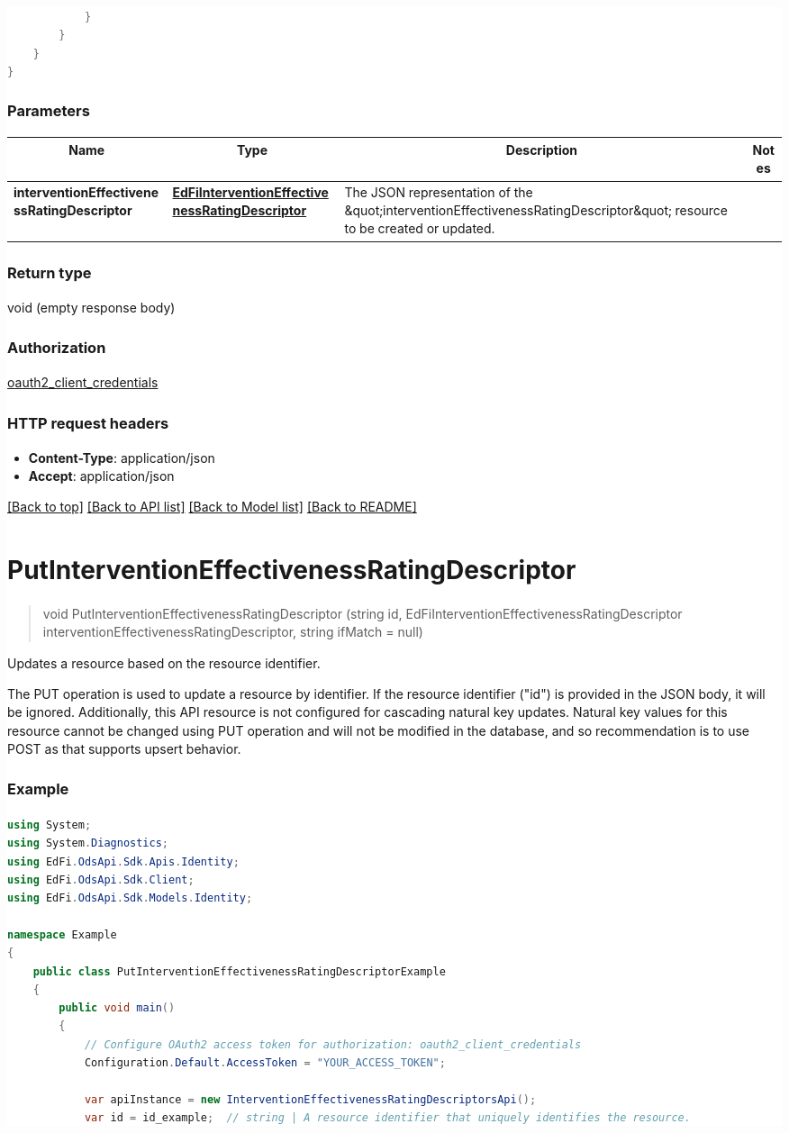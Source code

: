 ```csharp
            }
        }
    }
}
```

### Parameters

Name | Type | Description  | Notes
------------- | ------------- | ------------- | -------------
 **interventionEffectivenessRatingDescriptor** | [**EdFiInterventionEffectivenessRatingDescriptor**](EdFiInterventionEffectivenessRatingDescriptor.md)| The JSON representation of the \&quot;interventionEffectivenessRatingDescriptor\&quot; resource to be created or updated. | 

### Return type

void (empty response body)

### Authorization

[oauth2_client_credentials](../README.md#oauth2_client_credentials)

### HTTP request headers

 - **Content-Type**: application/json
 - **Accept**: application/json

[[Back to top]](#) [[Back to API list]](../README.md#documentation-for-api-endpoints) [[Back to Model list]](../README.md#documentation-for-models) [[Back to README]](../README.md)

<a name="putinterventioneffectivenessratingdescriptor"></a>
# **PutInterventionEffectivenessRatingDescriptor**
> void PutInterventionEffectivenessRatingDescriptor (string id, EdFiInterventionEffectivenessRatingDescriptor interventionEffectivenessRatingDescriptor, string ifMatch = null)

Updates a resource based on the resource identifier.

The PUT operation is used to update a resource by identifier. If the resource identifier (\"id\") is provided in the JSON body, it will be ignored. Additionally, this API resource is not configured for cascading natural key updates. Natural key values for this resource cannot be changed using PUT operation and will not be modified in the database, and so recommendation is to use POST as that supports upsert behavior.

### Example
```csharp
using System;
using System.Diagnostics;
using EdFi.OdsApi.Sdk.Apis.Identity;
using EdFi.OdsApi.Sdk.Client;
using EdFi.OdsApi.Sdk.Models.Identity;

namespace Example
{
    public class PutInterventionEffectivenessRatingDescriptorExample
    {
        public void main()
        {
            // Configure OAuth2 access token for authorization: oauth2_client_credentials
            Configuration.Default.AccessToken = "YOUR_ACCESS_TOKEN";

            var apiInstance = new InterventionEffectivenessRatingDescriptorsApi();
            var id = id_example;  // string | A resource identifier that uniquely identifies the resource.
```